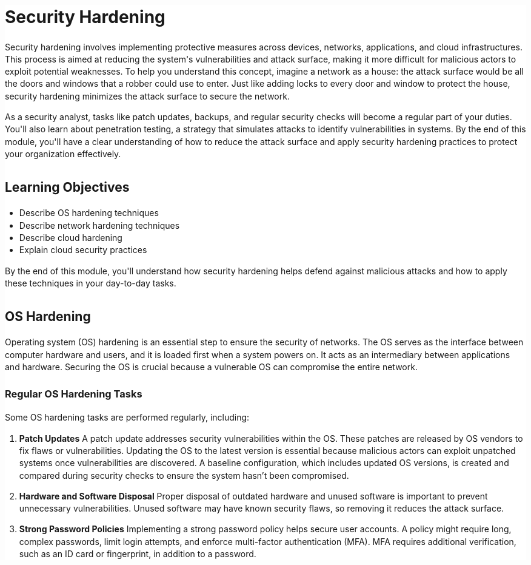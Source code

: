 # **Security Hardening**

Security hardening involves implementing protective measures across devices, networks, applications, and cloud infrastructures. This process is aimed at reducing the system's vulnerabilities and attack surface, making it more difficult for malicious actors to exploit potential weaknesses. To help you understand this concept, imagine a network as a house: the attack surface would be all the doors and windows that a robber could use to enter. Just like adding locks to every door and window to protect the house, security hardening minimizes the attack surface to secure the network.

As a security analyst, tasks like patch updates, backups, and regular security checks will become a regular part of your duties. You'll also learn about penetration testing, a strategy that simulates attacks to identify vulnerabilities in systems. By the end of this module, you'll have a clear understanding of how to reduce the attack surface and apply security hardening practices to protect your organization effectively.

## **Learning Objectives**

- Describe OS hardening techniques
- Describe network hardening techniques
- Describe cloud hardening
- Explain cloud security practices

By the end of this module, you'll understand how security hardening helps defend against malicious attacks and how to apply these techniques in your day-to-day tasks.

## **OS Hardening**

Operating system (OS) hardening is an essential step to ensure the security of networks. The OS serves as the interface between computer hardware and users, and it is loaded first when a system powers on. It acts as an intermediary between applications and hardware. Securing the OS is crucial because a vulnerable OS can compromise the entire network.

### Regular OS Hardening Tasks

Some OS hardening tasks are performed regularly, including:

1. **Patch Updates**
   A patch update addresses security vulnerabilities within the OS. These patches are released by OS vendors to fix flaws or vulnerabilities. Updating the OS to the latest version is essential because malicious actors can exploit unpatched systems once vulnerabilities are discovered. A baseline configuration, which includes updated OS versions, is created and compared during security checks to ensure the system hasn’t been compromised.

2. **Hardware and Software Disposal**
   Proper disposal of outdated hardware and unused software is important to prevent unnecessary vulnerabilities. Unused software may have known security flaws, so removing it reduces the attack surface.

3. **Strong Password Policies**
   Implementing a strong password policy helps secure user accounts. A policy might require long, complex passwords, limit login attempts, and enforce multi-factor authentication (MFA). MFA requires additional verification, such as an ID card or fingerprint, in addition to a password.
